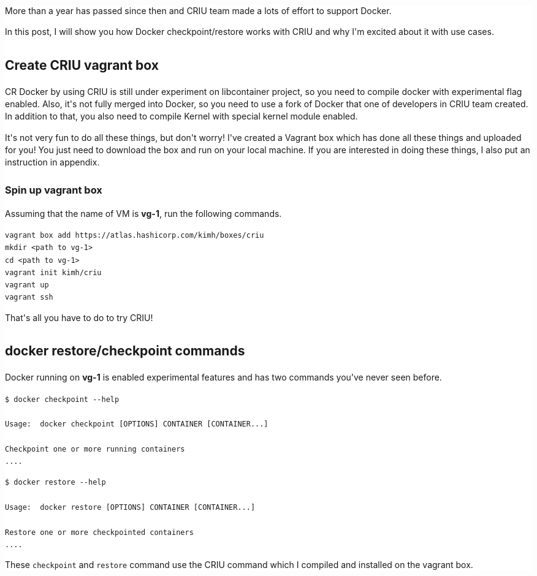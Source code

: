 More than a year has passed since then and CRIU team made a lots of effort to support Docker.

In this post, I will show you how Docker checkpoint/restore works with CRIU and why I'm excited about it with use cases.

## Create CRIU vagrant box

CR Docker by using CRIU is still under experiment on libcontainer project, so you need to compile docker with experimental flag enabled. Also, it's not fully merged into Docker, so you need to use a fork of Docker that one of developers in CRIU team created. In addition to that, you also need to compile Kernel with special kernel module enabled.

It's not very fun to do all these things, but don't worry! I've created a Vagrant box which has done all these things and uploaded for you! You just need to download the box and run on your local machine. If you are interested in doing these things, I also put an instruction in appendix.

### Spin up vagrant box
Assuming that the name of VM is **vg-1**, run the following commands.

```
vagrant box add https://atlas.hashicorp.com/kimh/boxes/criu
mkdir <path to vg-1>
cd <path to vg-1>
vagrant init kimh/criu
vagrant up
vagrant ssh
```

That's all you have to do to try CRIU!

## docker restore/checkpoint commands
Docker running on **vg-1** is enabled experimental features and has two commands you've never seen before.

```
$ docker checkpoint --help

Usage:  docker checkpoint [OPTIONS] CONTAINER [CONTAINER...]

Checkpoint one or more running containers
....
```

```
$ docker restore --help

Usage:  docker restore [OPTIONS] CONTAINER [CONTAINER...]

Restore one or more checkpointed containers
....
```

These `checkpoint` and `restore` command use the CRIU command which I compiled and installed on the vagrant box.
